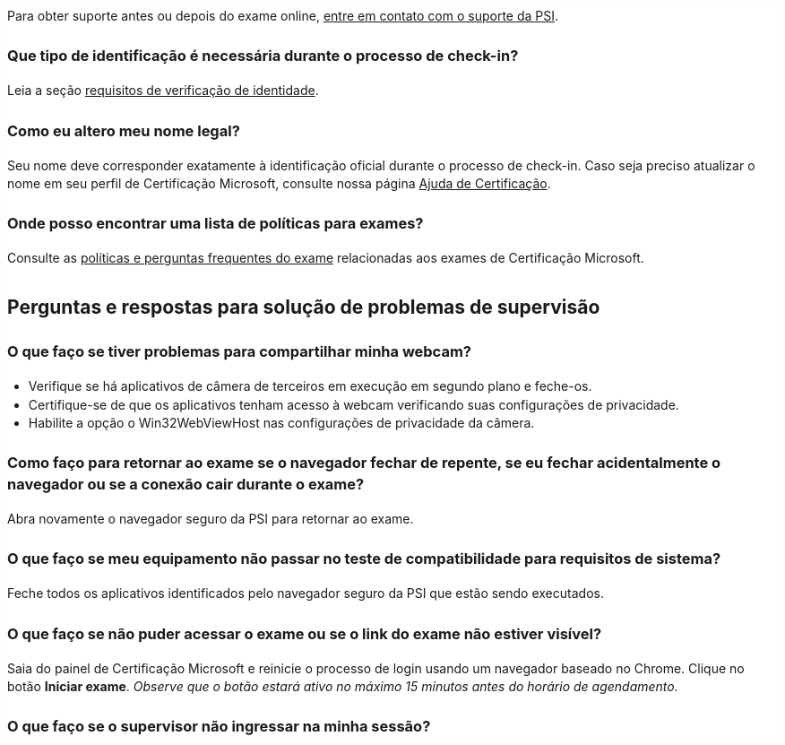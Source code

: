 Para obter suporte antes ou depois do exame online, [entre em contato com o suporte da PSI](https://psi-cdexp.zendesk.com/hc/en-us/requests/new?ticket_form_id=360001044112).

### Que tipo de identificação é necessária durante o processo de check-in?

Leia a seção [requisitos de verificação de identidade](/learn/certifications/online-exams-psi#identity-verification-requirements).

### Como eu altero meu nome legal?

Seu nome deve corresponder exatamente à identificação oficial durante o processo de check-in. Caso seja preciso atualizar o nome em seu perfil de Certificação Microsoft, consulte nossa página [Ajuda de Certificação](https://aka.ms/certhelp).

### Onde posso encontrar uma lista de políticas para exames?

Consulte as [políticas e perguntas frequentes do exame](/learn/certifications/certification-exam-policies) relacionadas aos exames de Certificação Microsoft.

## Perguntas e respostas para solução de problemas de supervisão

### O que faço se tiver problemas para compartilhar minha webcam?

- Verifique se há aplicativos de câmera de terceiros em execução em segundo plano e feche-os.
- Certifique-se de que os aplicativos tenham acesso à webcam verificando suas configurações de privacidade.
- Habilite a opção o Win32WebViewHost nas configurações de privacidade da câmera.

### Como faço para retornar ao exame se o navegador fechar de repente, se eu fechar acidentalmente o navegador ou se a conexão cair durante o exame?

Abra novamente o navegador seguro da PSI para retornar ao exame.

### O que faço se meu equipamento não passar no teste de compatibilidade para requisitos de sistema?

Feche todos os aplicativos identificados pelo navegador seguro da PSI que estão sendo executados.

### O que faço se não puder acessar o exame ou se o link do exame não estiver visível?

Saia do painel de Certificação Microsoft e reinicie o processo de login usando um navegador baseado no Chrome. Clique no botão **Iniciar exame**. *Observe que o botão estará ativo no máximo 15 minutos antes do horário de agendamento.*

### O que faço se o supervisor não ingressar na minha sessão?
